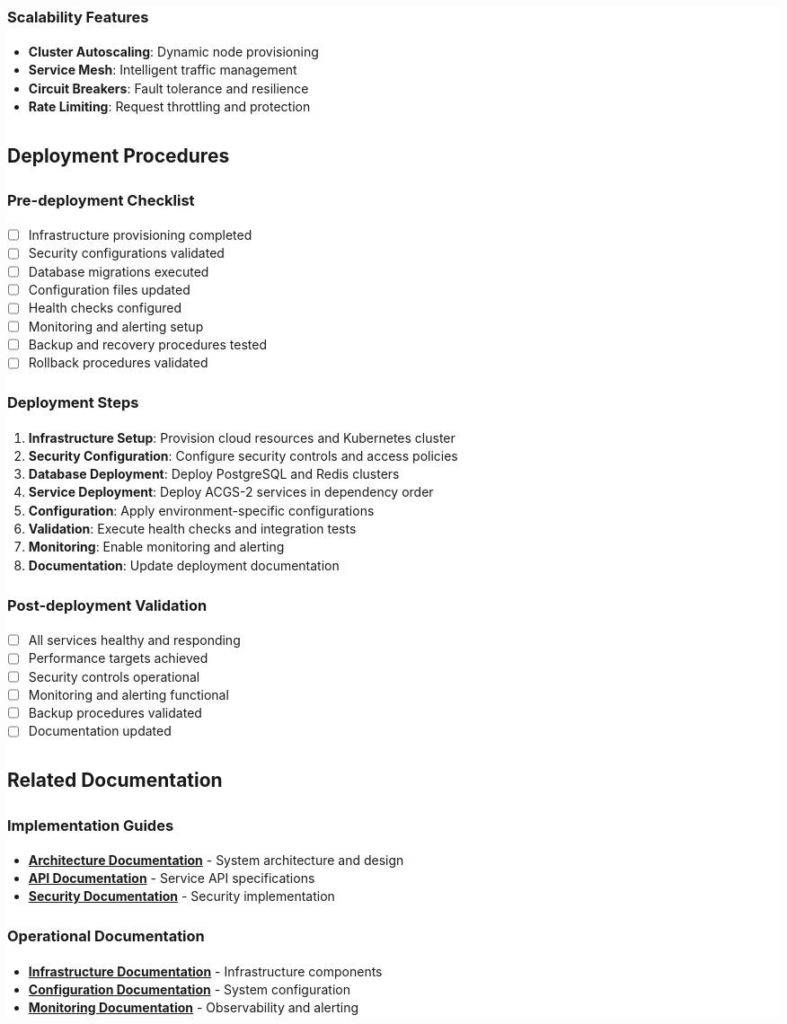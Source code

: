 ### Scalability Features
- **Cluster Autoscaling**: Dynamic node provisioning
- **Service Mesh**: Intelligent traffic management
- **Circuit Breakers**: Fault tolerance and resilience
- **Rate Limiting**: Request throttling and protection

## Deployment Procedures

### Pre-deployment Checklist
- [ ] Infrastructure provisioning completed
- [ ] Security configurations validated
- [ ] Database migrations executed
- [ ] Configuration files updated
- [ ] Health checks configured
- [ ] Monitoring and alerting setup
- [ ] Backup and recovery procedures tested
- [ ] Rollback procedures validated

### Deployment Steps
1. **Infrastructure Setup**: Provision cloud resources and Kubernetes cluster
2. **Security Configuration**: Configure security controls and access policies
3. **Database Deployment**: Deploy PostgreSQL and Redis clusters
4. **Service Deployment**: Deploy ACGS-2 services in dependency order
5. **Configuration**: Apply environment-specific configurations
6. **Validation**: Execute health checks and integration tests
7. **Monitoring**: Enable monitoring and alerting
8. **Documentation**: Update deployment documentation

### Post-deployment Validation
- [ ] All services healthy and responding
- [ ] Performance targets achieved
- [ ] Security controls operational
- [ ] Monitoring and alerting functional
- [ ] Backup procedures validated
- [ ] Documentation updated

## Related Documentation

### Implementation Guides
- **[Architecture Documentation](../architecture/claude.md)** - System architecture and design
- **[API Documentation](../api/claude.md)** - Service API specifications
- **[Security Documentation](../security/claude.md)** - Security implementation

### Operational Documentation
- **[Infrastructure Documentation](../../infrastructure/claude.md)** - Infrastructure components
- **[Configuration Documentation](../../config/claude.md)** - System configuration
- **[Monitoring Documentation](../monitoring/claude.md)** - Observability and alerting
